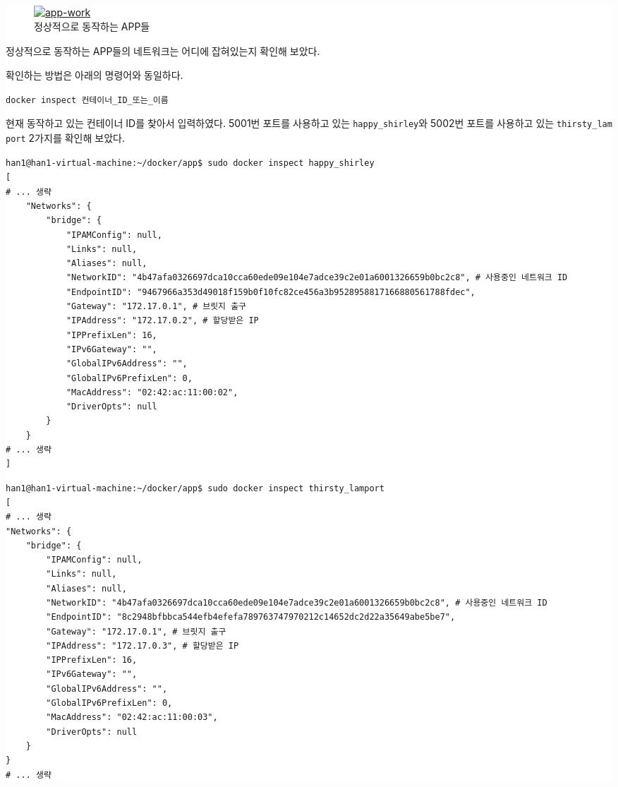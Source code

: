 <figure class="align-center">
  <a href="{{ site.url }}{{ site.baseurl }}/assets/images/docker/004-network/app-work.png">
    <img src="{{ site.url }}{{ site.baseurl }}/assets/images/docker/004-network/app-work.png" alt="app-work">
  </a>
  <figcaption>정상적으로 동작하는 APP들</figcaption>
</figure>

정상적으로 동작하는 APP들의 네트워크는 어디에 잡혀있는지 확인해 보았다.

확인하는 방법은 아래의 명령어와 동일하다.

``` shell
docker inspect 컨테이너_ID_또는_이름
```

현재 동작하고 있는 컨테이너 ID를 찾아서 입력하였다. 5001번 포트를 사용하고 있는 `happy_shirley`와 5002번 포트를 사용하고 있는 `thirsty_lamport` 2가지를 확인해 보았다.

``` shell
han1@han1-virtual-machine:~/docker/app$ sudo docker inspect happy_shirley
[
# ... 생략
    "Networks": {
        "bridge": {
            "IPAMConfig": null,
            "Links": null,
            "Aliases": null,
            "NetworkID": "4b47afa0326697dca10cca60ede09e104e7adce39c2e01a6001326659b0bc2c8", # 사용중인 네트워크 ID
            "EndpointID": "9467966a353d49018f159b0f10fc82ce456a3b9528958817166880561788fdec",
            "Gateway": "172.17.0.1", # 브릿지 출구
            "IPAddress": "172.17.0.2", # 할당받은 IP
            "IPPrefixLen": 16,
            "IPv6Gateway": "",
            "GlobalIPv6Address": "",
            "GlobalIPv6PrefixLen": 0,
            "MacAddress": "02:42:ac:11:00:02",
            "DriverOpts": null
        }
    }
# ... 생략
]
```

``` shell
han1@han1-virtual-machine:~/docker/app$ sudo docker inspect thirsty_lamport
[
# ... 생략
"Networks": {
    "bridge": {
        "IPAMConfig": null,
        "Links": null,
        "Aliases": null,
        "NetworkID": "4b47afa0326697dca10cca60ede09e104e7adce39c2e01a6001326659b0bc2c8", # 사용중인 네트워크 ID
        "EndpointID": "8c2948bfbbca544efb4efefa789763747970212c14652dc2d22a35649abe5be7",
        "Gateway": "172.17.0.1", # 브릿지 출구
        "IPAddress": "172.17.0.3", # 할당받은 IP
        "IPPrefixLen": 16,
        "IPv6Gateway": "",
        "GlobalIPv6Address": "",
        "GlobalIPv6PrefixLen": 0,
        "MacAddress": "02:42:ac:11:00:03",
        "DriverOpts": null
    }
}
# ... 생략
```